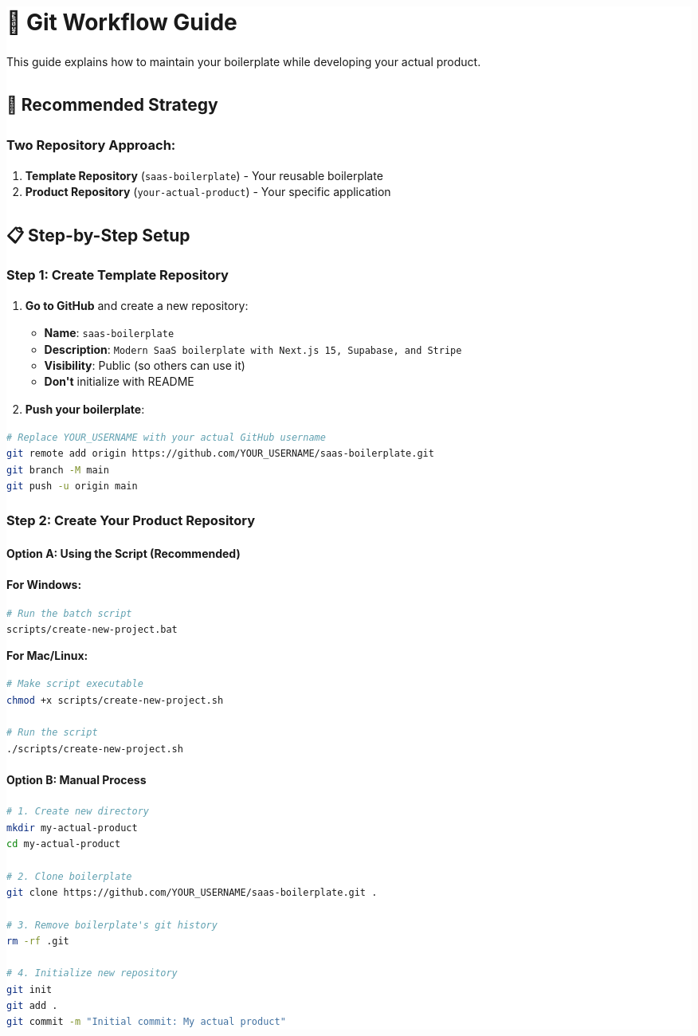 # 🔄 Git Workflow Guide

This guide explains how to maintain your boilerplate while developing your actual product.

## 🎯 **Recommended Strategy**

### **Two Repository Approach:**

1. **Template Repository** (`saas-boilerplate`) - Your reusable boilerplate
2. **Product Repository** (`your-actual-product`) - Your specific application

## 📋 **Step-by-Step Setup**

### **Step 1: Create Template Repository**

1. **Go to GitHub** and create a new repository:
   - **Name**: `saas-boilerplate`
   - **Description**: `Modern SaaS boilerplate with Next.js 15, Supabase, and Stripe`
   - **Visibility**: Public (so others can use it)
   - **Don't** initialize with README

2. **Push your boilerplate**:
```bash
# Replace YOUR_USERNAME with your actual GitHub username
git remote add origin https://github.com/YOUR_USERNAME/saas-boilerplate.git
git branch -M main
git push -u origin main
```

### **Step 2: Create Your Product Repository**

#### **Option A: Using the Script (Recommended)**

**For Windows:**
```bash
# Run the batch script
scripts/create-new-project.bat
```

**For Mac/Linux:**
```bash
# Make script executable
chmod +x scripts/create-new-project.sh

# Run the script
./scripts/create-new-project.sh
```

#### **Option B: Manual Process**

```bash
# 1. Create new directory
mkdir my-actual-product
cd my-actual-product

# 2. Clone boilerplate
git clone https://github.com/YOUR_USERNAME/saas-boilerplate.git .

# 3. Remove boilerplate's git history
rm -rf .git

# 4. Initialize new repository
git init
git add .
git commit -m "Initial commit: My actual product"
```